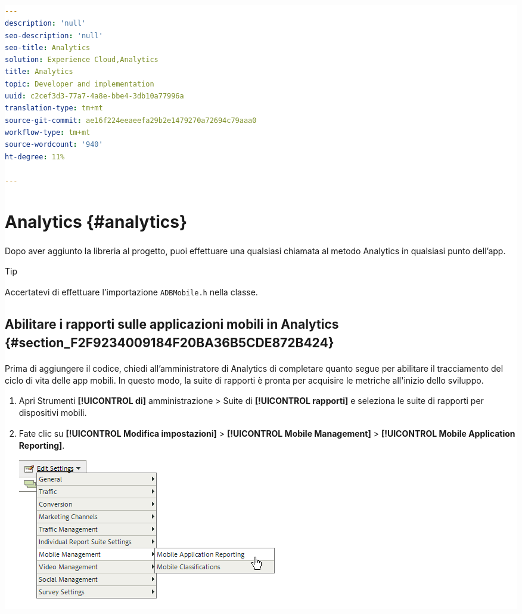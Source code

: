 ```yaml
---
description: 'null'
seo-description: 'null'
seo-title: Analytics
solution: Experience Cloud,Analytics
title: Analytics
topic: Developer and implementation
uuid: c2cef3d3-77a7-4a8e-bbe4-3db10a77996a
translation-type: tm+mt
source-git-commit: ae16f224eeaeefa29b2e1479270a72694c79aaa0
workflow-type: tm+mt
source-wordcount: '940'
ht-degree: 11%

---
```



# Analytics {#analytics}

Dopo aver aggiunto la libreria al progetto, puoi effettuare una qualsiasi chiamata al metodo Analytics in qualsiasi punto dell’app.

>[!TIP]
>
>Accertatevi di effettuare l’importazione `ADBMobile.h` nella classe.

## Abilitare i rapporti sulle applicazioni mobili in Analytics {#section_F2F9234009184F20BA36B5CDE872B424}

Prima di aggiungere il codice, chiedi all’amministratore di Analytics di completare quanto segue per abilitare il tracciamento del ciclo di vita delle app mobili. In questo modo, la suite di rapporti è pronta per acquisire le metriche all&#39;inizio dello sviluppo.

1. Apri Strumenti **[!UICONTROL di]** amministrazione > Suite di **[!UICONTROL rapporti]** e seleziona le suite di rapporti per dispositivi mobili.

1. Fate clic su **[!UICONTROL Modifica impostazioni]** > **[!UICONTROL Mobile Management]** > **[!UICONTROL Mobile Application Reporting]**.

   ![](assets/mobile-settings.png)
